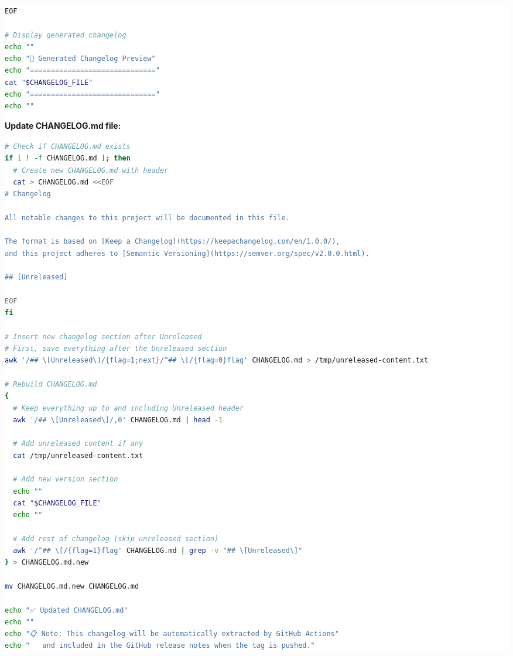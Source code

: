 ```bash
EOF

# Display generated changelog
echo ""
echo "📝 Generated Changelog Preview"
echo "=============================="
cat "$CHANGELOG_FILE"
echo "=============================="
echo ""
```

**Update CHANGELOG.md file:**

```bash
# Check if CHANGELOG.md exists
if [ ! -f CHANGELOG.md ]; then
  # Create new CHANGELOG.md with header
  cat > CHANGELOG.md <<EOF
# Changelog

All notable changes to this project will be documented in this file.

The format is based on [Keep a Changelog](https://keepachangelog.com/en/1.0.0/),
and this project adheres to [Semantic Versioning](https://semver.org/spec/v2.0.0.html).

## [Unreleased]

EOF
fi

# Insert new changelog section after Unreleased
# First, save everything after the Unreleased section
awk '/## \[Unreleased\]/{flag=1;next}/^## \[/{flag=0}flag' CHANGELOG.md > /tmp/unreleased-content.txt

# Rebuild CHANGELOG.md
{
  # Keep everything up to and including Unreleased header
  awk '/## \[Unreleased\]/,0' CHANGELOG.md | head -1

  # Add unreleased content if any
  cat /tmp/unreleased-content.txt

  # Add new version section
  echo ""
  cat "$CHANGELOG_FILE"
  echo ""

  # Add rest of changelog (skip unreleased section)
  awk '/^## \[/{flag=1}flag' CHANGELOG.md | grep -v "## \[Unreleased\]"
} > CHANGELOG.md.new

mv CHANGELOG.md.new CHANGELOG.md

echo "✅ Updated CHANGELOG.md"
echo ""
echo "📋 Note: This changelog will be automatically extracted by GitHub Actions"
echo "   and included in the GitHub release notes when the tag is pushed."
```


[${NEW_VERSION}]: ${REPO_URL}/compare/${LAST_TAG}...v${NEW_VERSION}
[1.7.0]: https://github.com/user/repo/compare/v1.6.0...v1.7.0